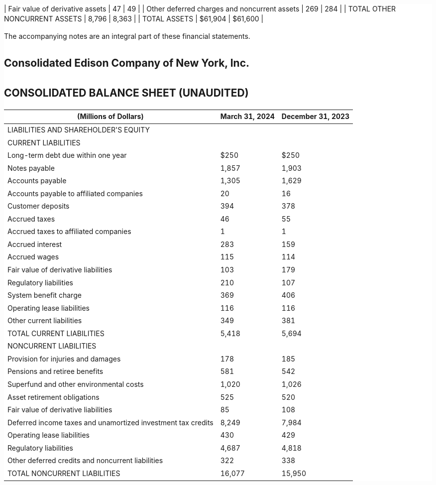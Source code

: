 | Fair value of derivative assets | 47 | 49 |
| Other deferred charges and noncurrent assets | 269 | 284 |
| TOTAL OTHER NONCURRENT ASSETS | 8,796 | 8,363 |
| TOTAL ASSETS | $61,904 | $61,600 |

The accompanying notes are an integral part of these financial statements.

Consolidated Edison Company of New York, Inc.
---------------------------------------------

CONSOLIDATED BALANCE SHEET (UNAUDITED)
--------------------------------------

| (Millions of Dollars) | March 31, 2024 | December 31, 2023 |
| --- | --- | --- |
| LIABILITIES AND SHAREHOLDER'S EQUITY | | |
| CURRENT LIABILITIES | | |
| Long-term debt due within one year | $250 | $250 |
| Notes payable | 1,857 | 1,903 |
| Accounts payable | 1,305 | 1,629 |
| Accounts payable to affiliated companies | 20 | 16 |
| Customer deposits | 394 | 378 |
| Accrued taxes | 46 | 55 |
| Accrued taxes to affiliated companies | 1 | 1 |
| Accrued interest | 283 | 159 |
| Accrued wages | 115 | 114 |
| Fair value of derivative liabilities | 103 | 179 |
| Regulatory liabilities | 210 | 107 |
| System benefit charge | 369 | 406 |
| Operating lease liabilities | 116 | 116 |
| Other current liabilities | 349 | 381 |
| TOTAL CURRENT LIABILITIES | 5,418 | 5,694 |
| NONCURRENT LIABILITIES | | |
| Provision for injuries and damages | 178 | 185 |
| Pensions and retiree benefits | 581 | 542 |
| Superfund and other environmental costs | 1,020 | 1,026 |
| Asset retirement obligations | 525 | 520 |
| Fair value of derivative liabilities | 85 | 108 |
| Deferred income taxes and unamortized investment tax credits | 8,249 | 7,984 |
| Operating lease liabilities | 430 | 429 |
| Regulatory liabilities | 4,687 | 4,818 |
| Other deferred credits and noncurrent liabilities | 322 | 338 |
| TOTAL NONCURRENT LIABILITIES | 16,077 | 15,950 |